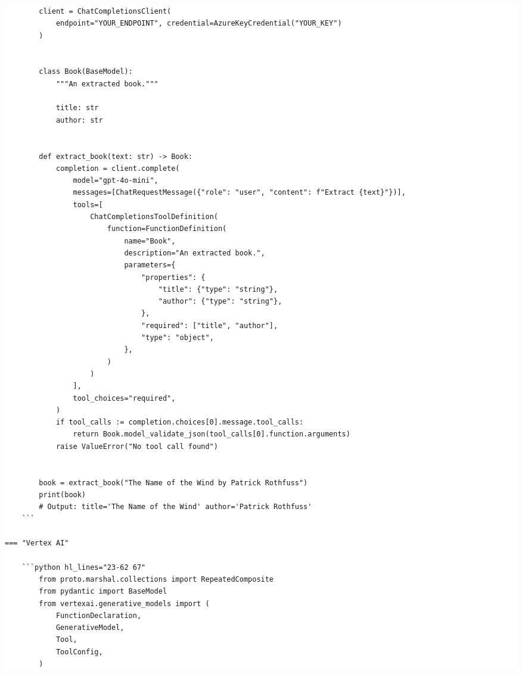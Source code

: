             client = ChatCompletionsClient(
                endpoint="YOUR_ENDPOINT", credential=AzureKeyCredential("YOUR_KEY")
            )


            class Book(BaseModel):
                """An extracted book."""

                title: str
                author: str


            def extract_book(text: str) -> Book:
                completion = client.complete(
                    model="gpt-4o-mini",
                    messages=[ChatRequestMessage({"role": "user", "content": f"Extract {text}"})],
                    tools=[
                        ChatCompletionsToolDefinition(
                            function=FunctionDefinition(
                                name="Book",
                                description="An extracted book.",
                                parameters={
                                    "properties": {
                                        "title": {"type": "string"},
                                        "author": {"type": "string"},
                                    },
                                    "required": ["title", "author"],
                                    "type": "object",
                                },
                            )
                        )
                    ],
                    tool_choices="required",
                )
                if tool_calls := completion.choices[0].message.tool_calls:
                    return Book.model_validate_json(tool_calls[0].function.arguments)
                raise ValueError("No tool call found")


            book = extract_book("The Name of the Wind by Patrick Rothfuss")
            print(book)
            # Output: title='The Name of the Wind' author='Patrick Rothfuss'
        ```

    === "Vertex AI"

        ```python hl_lines="23-62 67"
            from proto.marshal.collections import RepeatedComposite
            from pydantic import BaseModel
            from vertexai.generative_models import (
                FunctionDeclaration,
                GenerativeModel,
                Tool,
                ToolConfig,
            )
